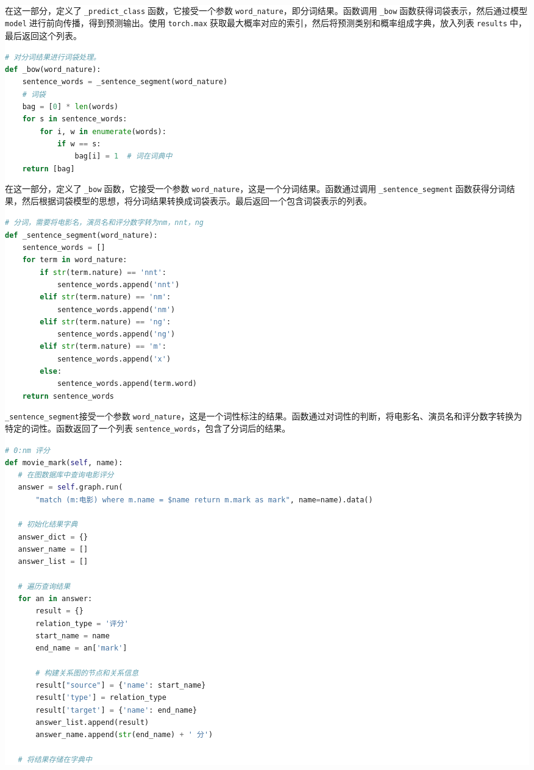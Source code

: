 在这一部分，定义了 `_predict_class` 函数，它接受一个参数 `word_nature`，即分词结果。函数调用 `_bow` 函数获得词袋表示，然后通过模型 `model` 进行前向传播，得到预测输出。使用 `torch.max` 获取最大概率对应的索引，然后将预测类别和概率组成字典，放入列表 `results` 中，最后返回这个列表。

```python
# 对分词结果进行词袋处理。
def _bow(word_nature):
    sentence_words = _sentence_segment(word_nature)
    # 词袋
    bag = [0] * len(words)
    for s in sentence_words:
        for i, w in enumerate(words):
            if w == s:
                bag[i] = 1  # 词在词典中
    return [bag]
```

在这一部分，定义了 `_bow` 函数，它接受一个参数 `word_nature`，这是一个分词结果。函数通过调用 `_sentence_segment` 函数获得分词结果，然后根据词袋模型的思想，将分词结果转换成词袋表示。最后返回一个包含词袋表示的列表。

```python
# 分词，需要将电影名，演员名和评分数字转为nm，nnt，ng
def _sentence_segment(word_nature):
    sentence_words = []
    for term in word_nature:
        if str(term.nature) == 'nnt':
            sentence_words.append('nnt')
        elif str(term.nature) == 'nm':
            sentence_words.append('nm')
        elif str(term.nature) == 'ng':
            sentence_words.append('ng')
        elif str(term.nature) == 'm':
            sentence_words.append('x')
        else:
            sentence_words.append(term.word)
    return sentence_words
```

 `_sentence_segment`接受一个参数 `word_nature`，这是一个词性标注的结果。函数通过对词性的判断，将电影名、演员名和评分数字转换为特定的词性。函数返回了一个列表 `sentence_words`，包含了分词后的结果。

 ```python
# 0:nm 评分
def movie_mark(self, name):
    # 在图数据库中查询电影评分
    answer = self.graph.run(
        "match (m:电影) where m.name = $name return m.mark as mark", name=name).data()

    # 初始化结果字典
    answer_dict = {}
    answer_name = []
    answer_list = []

    # 遍历查询结果
    for an in answer:
        result = {}
        relation_type = '评分'
        start_name = name
        end_name = an['mark']

        # 构建关系图的节点和关系信息
        result["source"] = {'name': start_name}
        result['type'] = relation_type
        result['target'] = {'name': end_name}
        answer_list.append(result)
        answer_name.append(str(end_name) + ' 分')

    # 将结果存储在字典中
 ```